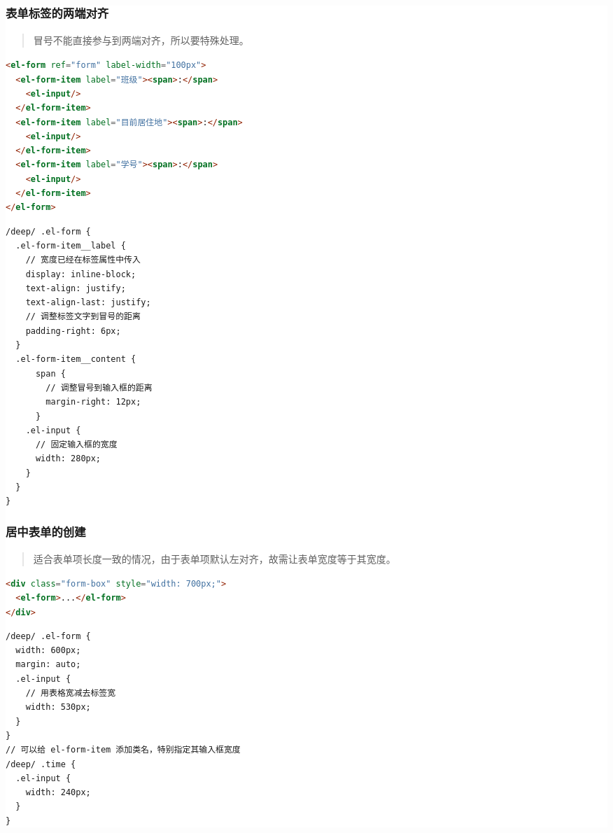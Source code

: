 

### 表单标签的两端对齐

> 冒号不能直接参与到两端对齐，所以要特殊处理。

```html
<el-form ref="form" label-width="100px">
  <el-form-item label="班级"><span>:</span>
    <el-input/>
  </el-form-item>
  <el-form-item label="目前居住地"><span>:</span>
    <el-input/>
  </el-form-item>
  <el-form-item label="学号"><span>:</span>
    <el-input/>
  </el-form-item>
</el-form>  
```

```less
/deep/ .el-form {
  .el-form-item__label {
    // 宽度已经在标签属性中传入
    display: inline-block;
    text-align: justify;
    text-align-last: justify;
    // 调整标签文字到冒号的距离
    padding-right: 6px;
  }
  .el-form-item__content {
      span {
        // 调整冒号到输入框的距离
        margin-right: 12px;
      }
    .el-input {
      // 固定输入框的宽度
      width: 280px;
    }
  }
}
```

### 居中表单的创建

> 适合表单项长度一致的情况，由于表单项默认左对齐，故需让表单宽度等于其宽度。

```html
<div class="form-box" style="width: 700px;">
  <el-form>...</el-form>
</div>
```

```less
/deep/ .el-form {
  width: 600px;
  margin: auto;
  .el-input {
    // 用表格宽减去标签宽
    width: 530px;
  }
}	
// 可以给 el-form-item 添加类名，特别指定其输入框宽度
/deep/ .time {
  .el-input {
    width: 240px;
  }
}
```